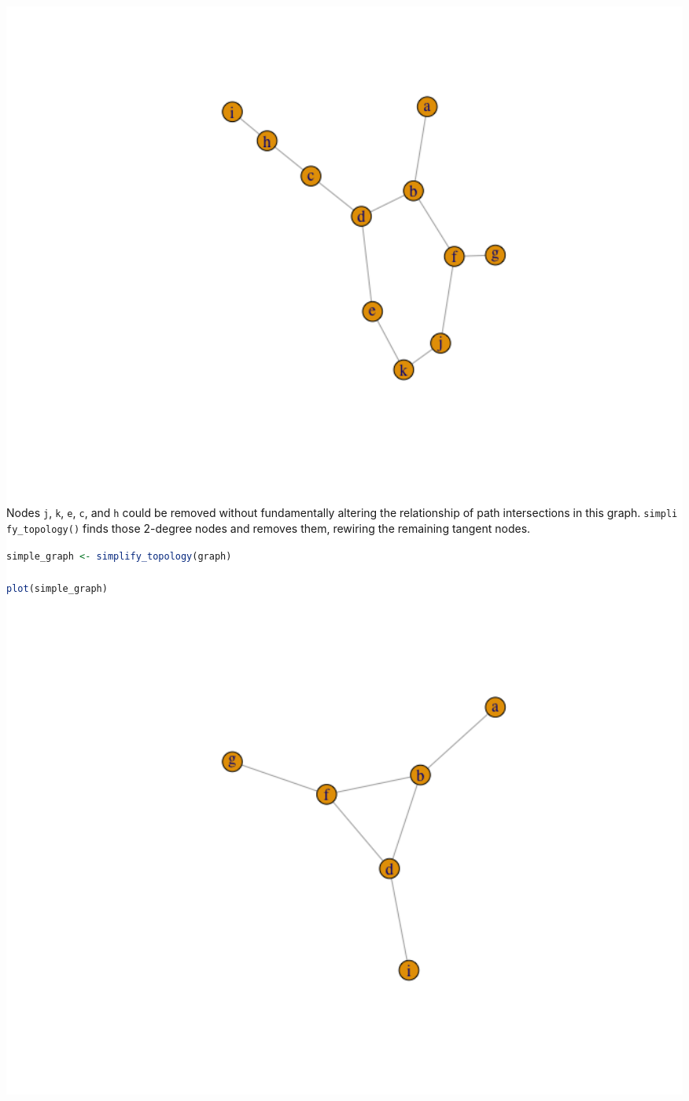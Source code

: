 <img src="man/figures/README-build-1.png" width="100%" />

Nodes `j`, `k`, `e`, `c`, and `h` could be removed without fundamentally
altering the relationship of path intersections in this graph.
`simplify_topology()` finds those 2-degree nodes and removes them,
rewiring the remaining tangent nodes.

``` r
simple_graph <- simplify_topology(graph)

plot(simple_graph)
```

<img src="man/figures/README-simplify-1.png" width="100%" />
